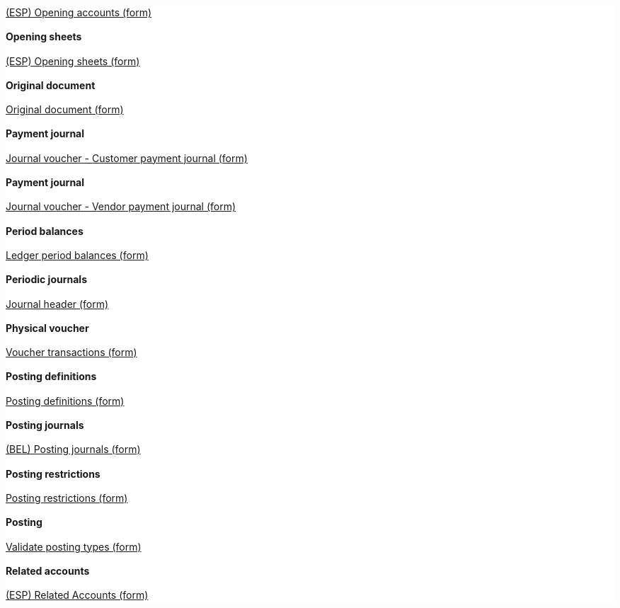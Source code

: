 <td><p><a href="https://technet.microsoft.com/en-us/library/hh227360(v=ax.60)">(ESP) Opening accounts (form)</a></p></td>
</tr>
<tr class="even">
<td><p><strong>Opening sheets</strong></p></td>
<td><p><a href="https://technet.microsoft.com/en-us/library/hh209468(v=ax.60)">(ESP) Opening sheets (form)</a></p></td>
</tr>
<tr class="odd">
<td><p><strong>Original document</strong></p></td>
<td><p><a href="https://technet.microsoft.com/en-us/library/aa556127(v=ax.60)">Original document (form)</a></p></td>
</tr>
<tr class="even">
<td><p><strong>Payment journal</strong></p></td>
<td><p><a href="https://technet.microsoft.com/en-us/library/aa556141(v=ax.60)">Journal voucher - Customer payment journal (form)</a></p></td>
</tr>
<tr class="odd">
<td><p><strong>Payment journal</strong></p></td>
<td><p><a href="https://technet.microsoft.com/en-us/library/aa599011(v=ax.60)">Journal voucher - Vendor payment journal (form)</a></p></td>
</tr>
<tr class="even">
<td><p><strong>Period balances</strong></p></td>
<td><p><a href="https://technet.microsoft.com/en-us/library/aa633863(v=ax.60)">Ledger period balances (form)</a></p></td>
</tr>
<tr class="odd">
<td><p><strong>Periodic journals</strong></p></td>
<td><p><a href="https://technet.microsoft.com/en-us/library/aa557917(v=ax.60)">Journal header (form)</a></p></td>
</tr>
<tr class="even">
<td><p><strong>Physical voucher</strong></p></td>
<td><p><a href="https://technet.microsoft.com/en-us/library/aa583215(v=ax.60)">Voucher transactions (form)</a></p></td>
</tr>
<tr class="odd">
<td><p><strong>Posting definitions</strong></p></td>
<td><p><a href="https://technet.microsoft.com/en-us/library/hh227607(v=ax.60)">Posting definitions (form)</a></p></td>
</tr>
<tr class="even">
<td><p><strong>Posting journals</strong></p></td>
<td><p><a href="https://technet.microsoft.com/en-us/library/aa592268(v=ax.60)">(BEL) Posting journals (form)</a></p></td>
</tr>
<tr class="odd">
<td><p><strong>Posting restrictions</strong></p></td>
<td><p><a href="https://technet.microsoft.com/en-us/library/hh227598(v=ax.60)">Posting restrictions (form)</a></p></td>
</tr>
<tr class="even">
<td><p><strong>Posting</strong></p></td>
<td><p><a href="https://technet.microsoft.com/en-us/library/aa553518(v=ax.60)">Validate posting types (form)</a></p></td>
</tr>
<tr class="odd">
<td><p><strong>Related accounts</strong></p></td>
<td><p><a href="https://technet.microsoft.com/en-us/library/hh242797(v=ax.60)">(ESP) Related Accounts (form)</a></p></td>
</tr>
<tr class="even">